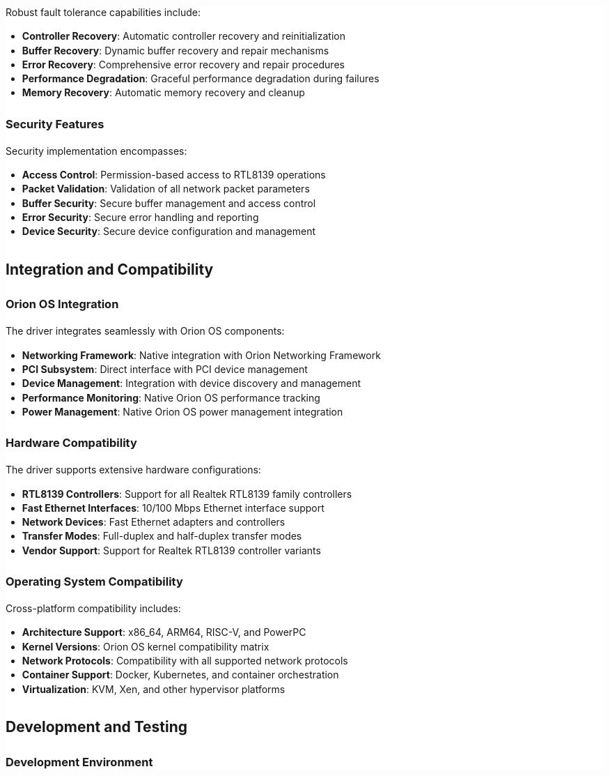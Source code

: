 Robust fault tolerance capabilities include:

- **Controller Recovery**: Automatic controller recovery and reinitialization
- **Buffer Recovery**: Dynamic buffer recovery and repair mechanisms
- **Error Recovery**: Comprehensive error recovery and repair procedures
- **Performance Degradation**: Graceful performance degradation during failures
- **Memory Recovery**: Automatic memory recovery and cleanup

### Security Features

Security implementation encompasses:

- **Access Control**: Permission-based access to RTL8139 operations
- **Packet Validation**: Validation of all network packet parameters
- **Buffer Security**: Secure buffer management and access control
- **Error Security**: Secure error handling and reporting
- **Device Security**: Secure device configuration and management

## Integration and Compatibility

### Orion OS Integration

The driver integrates seamlessly with Orion OS components:

- **Networking Framework**: Native integration with Orion Networking Framework
- **PCI Subsystem**: Direct interface with PCI device management
- **Device Management**: Integration with device discovery and management
- **Performance Monitoring**: Native Orion OS performance tracking
- **Power Management**: Native Orion OS power management integration

### Hardware Compatibility

The driver supports extensive hardware configurations:

- **RTL8139 Controllers**: Support for all Realtek RTL8139 family controllers
- **Fast Ethernet Interfaces**: 10/100 Mbps Ethernet interface support
- **Network Devices**: Fast Ethernet adapters and controllers
- **Transfer Modes**: Full-duplex and half-duplex transfer modes
- **Vendor Support**: Support for Realtek RTL8139 controller variants

### Operating System Compatibility

Cross-platform compatibility includes:

- **Architecture Support**: x86_64, ARM64, RISC-V, and PowerPC
- **Kernel Versions**: Orion OS kernel compatibility matrix
- **Network Protocols**: Compatibility with all supported network protocols
- **Container Support**: Docker, Kubernetes, and container orchestration
- **Virtualization**: KVM, Xen, and other hypervisor platforms

## Development and Testing

### Development Environment
